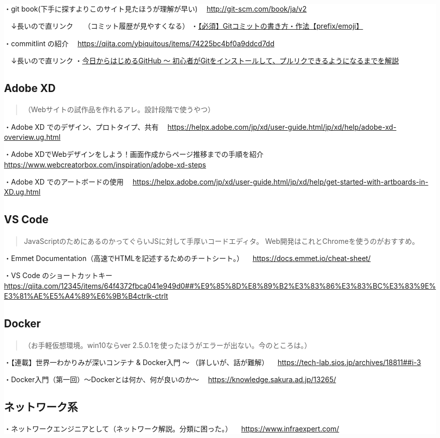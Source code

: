 ・git book(下手に探すよりこのサイト見たほうが理解が早い)
　<http://git-scm.com/book/ja/v2>

　↓長いので直リンク　　（コミット履歴が見やすくなる）
・[【必須】Gitコミットの書き方・作法【prefix/emoji】](https://suwaru.tokyo/%E3%80%90%E5%BF%85%E9%A0%88%E3%80%91git%E3%82%B3%E3%83%9F%E3%83%83%E3%83%88%E3%81%AE%E6%9B%B8%E3%81%8D%E6%96%B9%E3%83%BB%E4%BD%9C%E6%B3%95%E3%80%90prefix-emoji%E3%80%91/)

・commitlint の紹介
　<https://qiita.com/ybiquitous/items/74225bc4bf0a9ddcd7dd>

　↓長いので直リンク
・[今日からはじめるGitHub ～ 初心者がGitをインストールして、プルリクできるようになるまでを解説](https://eh-career.com/engineerhub/entry/2017/01/31/110000##Git%E3%81%A7%E3%81%AF%E3%83%AD%E3%83%BC%E3%82%AB%E3%83%AB%E3%81%A7%E9%96%8B%E7%99%BA%E3%82%92%E9%80%B2%E3%82%81%E3%82%8B%E3%81%93%E3%81%A8%E3%81%8C%E3%81%A7%E3%81%8D%E3%82%8B)

## Adobe XD

> （Webサイトの試作品を作れるアレ。設計段階で使うやつ）

・Adobe XD でのデザイン、プロトタイプ、共有
　<https://helpx.adobe.com/jp/xd/user-guide.html/jp/xd/help/adobe-xd-overview.ug.html>

・Adobe XDでWebデザインをしよう！画面作成からページ推移までの手順を紹介
　<https://www.webcreatorbox.com/inspiration/adobe-xd-steps>

・Adobe XD でのアートボードの使用
　<https://helpx.adobe.com/jp/xd/user-guide.html/jp/xd/help/get-started-with-artboards-in-XD.ug.html>

## VS Code

> JavaScriptのためにあるのかってぐらいJSに対して手厚いコードエディタ。
> Web開発はこれとChromeを使うのがおすすめ。

・Emmet Documentation（高速でHTMLを記述するためのチートシート。）
　<https://docs.emmet.io/cheat-sheet/>

・VS Code のショートカットキー
　<https://qiita.com/12345/items/64f4372fbca041e949d0##%E9%85%8D%E8%89%B2%E3%83%86%E3%83%BC%E3%83%9E%E3%81%AE%E5%A4%89%E6%9B%B4ctrlk-ctrlt>

## Docker

> （お手軽仮想環境。win10ならver 2.5.0.1を使ったほうがエラーが出ない。今のところは。）

・【連載】世界一わかりみが深いコンテナ & Docker入門 〜 （詳しいが、話が難解）
　<https://tech-lab.sios.jp/archives/18811##i-3>

・Docker入門（第一回）～Dockerとは何か、何が良いのか～
　<https://knowledge.sakura.ad.jp/13265/>

## ネットワーク系

・ネットワークエンジニアとして（ネットワーク解説。分類に困った。）
　<https://www.infraexpert.com/>
